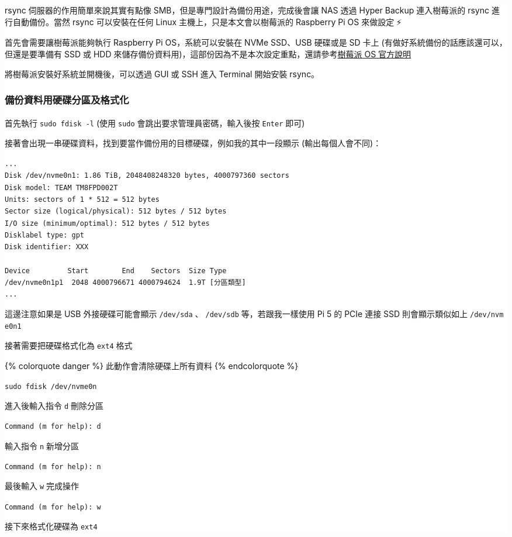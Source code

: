 rsync 伺服器的作用簡單來說其實有點像 SMB，但是專門設計為備份用途，完成後會讓 NAS 透過 Hyper Backup 連入樹莓派的 rsync 進行自動備份。當然 rsync 可以安裝在任何 Linux 主機上，只是本文會以樹莓派的 Raspberry Pi OS 來做設定 ⚡️

首先會需要讓樹莓派能夠執行 Raspberry Pi OS，系統可以安裝在 NVMe SSD、USB 硬碟或是 SD 卡上 (有做好系統備份的話應該還可以，但還是要準備有 SSD 或 HDD 來儲存備份資料用)，這部份因為不是本次設定重點，還請參考[樹莓派 OS 官方說明](https://www.raspberrypi.com/software/)

將樹莓派安裝好系統並開機後，可以透過 GUI 或 SSH 進入 Terminal 開始安裝 rsync。

### 備份資料用硬碟分區及格式化

首先執行 `sudo fdisk -l` (使用 `sudo` 會跳出要求管理員密碼，輸入後按 `Enter` 即可)

接著會出現一串硬碟資料，找到要當作備份用的目標硬碟，例如我的其中一段顯示 (輸出每個人會不同)：

```txt
...
Disk /dev/nvme0n1: 1.86 TiB, 2048408248320 bytes, 4000797360 sectors
Disk model: TEAM TM8FPD002T
Units: sectors of 1 * 512 = 512 bytes
Sector size (logical/physical): 512 bytes / 512 bytes
I/O size (minimum/optimal): 512 bytes / 512 bytes
Disklabel type: gpt
Disk identifier: XXX

Device         Start        End    Sectors  Size Type
/dev/nvme0n1p1  2048 4000796671 4000794624  1.9T [分區類型]
...
```

這邊注意如果是 USB 外接硬碟可能會顯示 `/dev/sda` 、 `/dev/sdb` 等，若跟我一樣使用 Pi 5 的 PCIe 連接 SSD 則會顯示類似如上 `/dev/nvme0n1`

接著需要把硬碟格式化為 `ext4` 格式

{% colorquote danger %}
此動作會清除硬碟上所有資料
{% endcolorquote %}

```shell
sudo fdisk /dev/nvme0n
```

進入後輸入指令 `d` 刪除分區

```shell
Command (m for help): d
```

輸入指令 `n` 新增分區

```shell
Command (m for help): n
```

最後輸入 `w` 完成操作

```shell
Command (m for help): w
```

接下來格式化硬碟為 `ext4`
